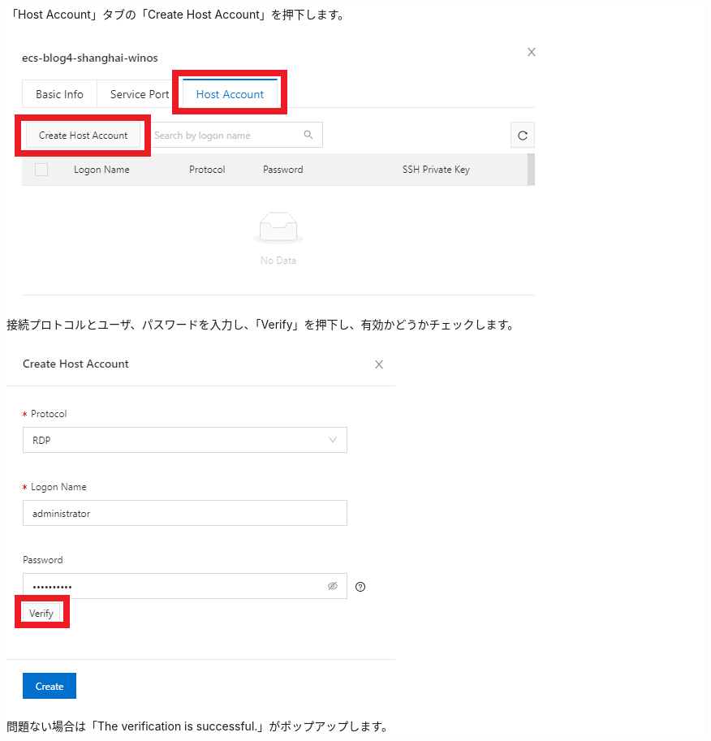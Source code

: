 
「Host Account」タブの「Create Host Account」を押下します。
      

![20200825141248](https://raw.githubusercontent.com/sbopsv/cloud-tech/master/content/usecase-security/Security_images_26006613606632100/20200825141248.png "20200825141248")
      

接続プロトコルとユーザ、パスワードを入力し、「Verify」を押下し、有効かどうかチェックします。
      

![20200825142517](https://raw.githubusercontent.com/sbopsv/cloud-tech/master/content/usecase-security/Security_images_26006613606632100/20200825142517.png "20200825142517")
      

問題ない場合は「The verification is successful.」がポップアップします。
      
